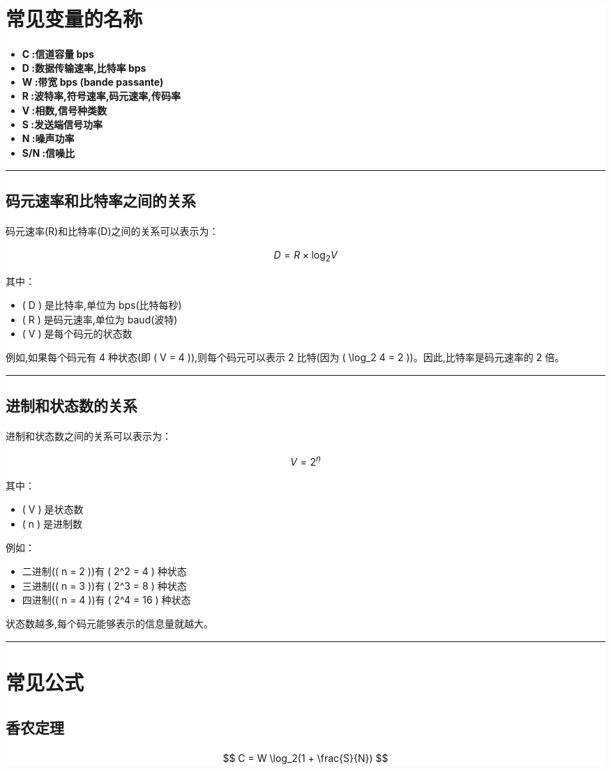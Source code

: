 # 常见变量的名称
- **C :信道容量 bps**
- **D :数据传输速率,比特率 bps**
- **W :带宽 bps (bande passante)**
- **R :波特率,符号速率,码元速率,传码率**
- **V :相数,信号种类数**
- **S :发送端信号功率**
- **N :噪声功率**
- **S/N :信噪比**

---

## 码元速率和比特率之间的关系

码元速率(R)和比特率(D)之间的关系可以表示为：

$$
D = R \times \log_2 V
$$

其中：
- \( D \) 是比特率,单位为 bps(比特每秒)
- \( R \) 是码元速率,单位为 baud(波特)
- \( V \) 是每个码元的状态数

例如,如果每个码元有 4 种状态(即 \( V = 4 \)),则每个码元可以表示 2 比特(因为 \( \log_2 4 = 2 \))。因此,比特率是码元速率的 2 倍。

---

## 进制和状态数的关系

进制和状态数之间的关系可以表示为：

$$
V = 2^n
$$

其中：
- \( V \) 是状态数
- \( n \) 是进制数

例如：
- 二进制(\( n = 2 \))有 \( 2^2 = 4 \) 种状态
- 三进制(\( n = 3 \))有 \( 2^3 = 8 \) 种状态
- 四进制(\( n = 4 \))有 \( 2^4 = 16 \) 种状态

状态数越多,每个码元能够表示的信息量就越大。

---

# 常见公式
## 香农定理
$$
C = W \log_2(1 + \frac{S}{N})
$$
